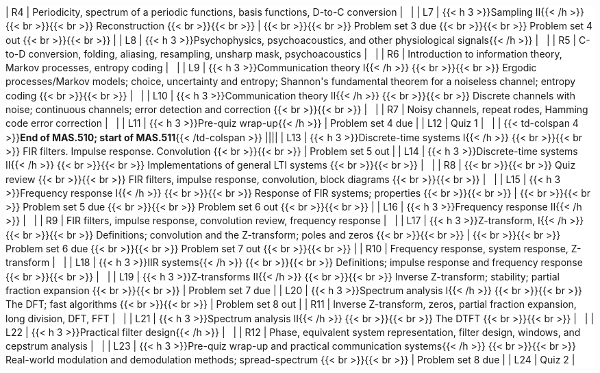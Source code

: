 | R4 | Periodicity, spectrum of a periodic functions, basis functions, D-to-C conversion | &nbsp; |
| L7 | {{< h 3 >}}Sampling II{{< /h >}} {{< br >}}{{< br >}} Reconstruction {{< br >}}{{< br >}}  |  {{< br >}}{{< br >}} Problem set 3 due {{< br >}}{{< br >}} Problem set 4 out {{< br >}}{{< br >}}  |
| L8 | {{< h 3 >}}Psychophysics, psychoacoustics, and other physiological signals{{< /h >}} | &nbsp; |
| R5 | C-to-D conversion, folding, aliasing, resampling, unsharp mask, psychoacoustics | &nbsp; |
| R6 | Introduction to information theory, Markov processes, entropy coding | &nbsp; |
| L9 | {{< h 3 >}}Communication theory I{{< /h >}} {{< br >}}{{< br >}} Ergodic processes/Markov models; choice, uncertainty and entropy; Shannon's fundamental theorem for a noiseless channel; entropy coding {{< br >}}{{< br >}}  | &nbsp; |
| L10 | {{< h 3 >}}Communication theory II{{< /h >}} {{< br >}}{{< br >}} Discrete channels with noise; continuous channels; error detection and correction {{< br >}}{{< br >}}  | &nbsp; |
| R7 | Noisy channels, repeat rodes, Hamming code error correction | &nbsp; |
| L11 | {{< h 3 >}}Pre-quiz wrap-up{{< /h >}} | Problem set 4 due |
| L12 | Quiz 1 | &nbsp; |
| {{< td-colspan 4 >}}**End of MAS.510; start of MAS.511**{{< /td-colspan >}} ||||
| L13 | {{< h 3 >}}Discrete-time systems I{{< /h >}} {{< br >}}{{< br >}} FIR filters. Impulse response. Convolution {{< br >}}{{< br >}}  | Problem set 5 out |
| L14 | {{< h 3 >}}Discrete-time systems II{{< /h >}} {{< br >}}{{< br >}} Implementations of general LTI systems {{< br >}}{{< br >}}  | &nbsp; |
| R8 |  {{< br >}}{{< br >}} Quiz review {{< br >}}{{< br >}} FIR filters, impulse response, convolution, block diagrams {{< br >}}{{< br >}}  | &nbsp; |
| L15 | {{< h 3 >}}Frequency response I{{< /h >}} {{< br >}}{{< br >}} Response of FIR systems; properties {{< br >}}{{< br >}}  |  {{< br >}}{{< br >}} Problem set 5 due {{< br >}}{{< br >}} Problem set 6 out {{< br >}}{{< br >}}  |
| L16 | {{< h 3 >}}Frequency response II{{< /h >}} | &nbsp; |
| R9 | FIR filters, impulse response, convolution review, frequency response | &nbsp; |
| L17 | {{< h 3 >}}Z-transform, I{{< /h >}} {{< br >}}{{< br >}} Definitions; convolution and the Z-transform; poles and zeros {{< br >}}{{< br >}}  |  {{< br >}}{{< br >}} Problem set 6 due {{< br >}}{{< br >}} Problem set 7 out {{< br >}}{{< br >}}  |
| R10 | Frequency response, system response, Z-transform | &nbsp; |
| L18 | {{< h 3 >}}IIR systems{{< /h >}} {{< br >}}{{< br >}} Definitions; impulse response and frequency response {{< br >}}{{< br >}}  | &nbsp; |
| L19 | {{< h 3 >}}Z-transforms II{{< /h >}} {{< br >}}{{< br >}} Inverse Z-transform; stability; partial fraction expansion {{< br >}}{{< br >}}  | Problem set 7 due |
| L20 | {{< h 3 >}}Spectrum analysis I{{< /h >}} {{< br >}}{{< br >}} The DFT; fast algorithms {{< br >}}{{< br >}}  | Problem set 8 out |
| R11 | Inverse Z-transform, zeros, partial fraction expansion, long division, DFT, FFT | &nbsp; |
| L21 | {{< h 3 >}}Spectrum analysis II{{< /h >}} {{< br >}}{{< br >}} The DTFT {{< br >}}{{< br >}}  | &nbsp; |
| L22 | {{< h 3 >}}Practical filter design{{< /h >}} | &nbsp; |
| R12 | Phase, equivalent system representation, filter design, windows, and cepstrum analysis | &nbsp; |
| L23 | {{< h 3 >}}Pre-quiz wrap-up and practical communication systems{{< /h >}} {{< br >}}{{< br >}} Real-world modulation and demodulation methods; spread-spectrum {{< br >}}{{< br >}}  | Problem set 8 due |
| L24 | Quiz 2 |